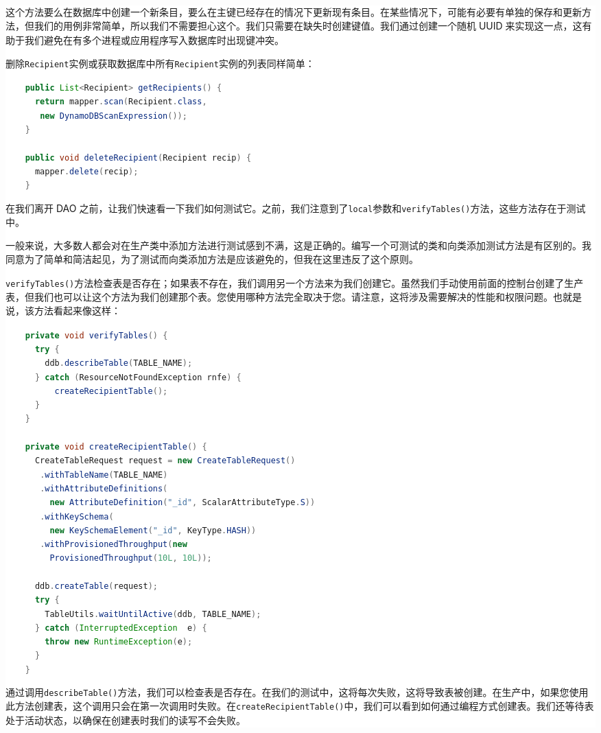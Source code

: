 这个方法要么在数据库中创建一个新条目，要么在主键已经存在的情况下更新现有条目。在某些情况下，可能有必要有单独的保存和更新方法，但我们的用例非常简单，所以我们不需要担心这个。我们只需要在缺失时创建键值。我们通过创建一个随机 UUID 来实现这一点，这有助于我们避免在有多个进程或应用程序写入数据库时出现键冲突。

删除`Recipient`实例或获取数据库中所有`Recipient`实例的列表同样简单：

```java
    public List<Recipient> getRecipients() { 
      return mapper.scan(Recipient.class,  
       new DynamoDBScanExpression()); 
    } 

    public void deleteRecipient(Recipient recip) { 
      mapper.delete(recip); 
    } 

```

在我们离开 DAO 之前，让我们快速看一下我们如何测试它。之前，我们注意到了`local`参数和`verifyTables()`方法，这些方法存在于测试中。

一般来说，大多数人都会对在生产类中添加方法进行测试感到不满，这是正确的。编写一个可测试的类和向类添加测试方法是有区别的。我同意为了简单和简洁起见，为了测试而向类添加方法是应该避免的，但我在这里违反了这个原则。

`verifyTables()`方法检查表是否存在；如果表不存在，我们调用另一个方法来为我们创建它。虽然我们手动使用前面的控制台创建了生产表，但我们也可以让这个方法为我们创建那个表。您使用哪种方法完全取决于您。请注意，这将涉及需要解决的性能和权限问题。也就是说，该方法看起来像这样：

```java
    private void verifyTables() { 
      try { 
        ddb.describeTable(TABLE_NAME); 
      } catch (ResourceNotFoundException rnfe) { 
          createRecipientTable(); 
      } 
    } 

    private void createRecipientTable() { 
      CreateTableRequest request = new CreateTableRequest() 
       .withTableName(TABLE_NAME) 
       .withAttributeDefinitions( 
         new AttributeDefinition("_id", ScalarAttributeType.S)) 
       .withKeySchema( 
         new KeySchemaElement("_id", KeyType.HASH)) 
       .withProvisionedThroughput(new  
         ProvisionedThroughput(10L, 10L)); 

      ddb.createTable(request); 
      try { 
        TableUtils.waitUntilActive(ddb, TABLE_NAME); 
      } catch (InterruptedException  e) { 
        throw new RuntimeException(e); 
      } 
    } 

```

通过调用`describeTable()`方法，我们可以检查表是否存在。在我们的测试中，这将每次失败，这将导致表被创建。在生产中，如果您使用此方法创建表，这个调用只会在第一次调用时失败。在`createRecipientTable()`中，我们可以看到如何通过编程方式创建表。我们还等待表处于活动状态，以确保在创建表时我们的读写不会失败。
